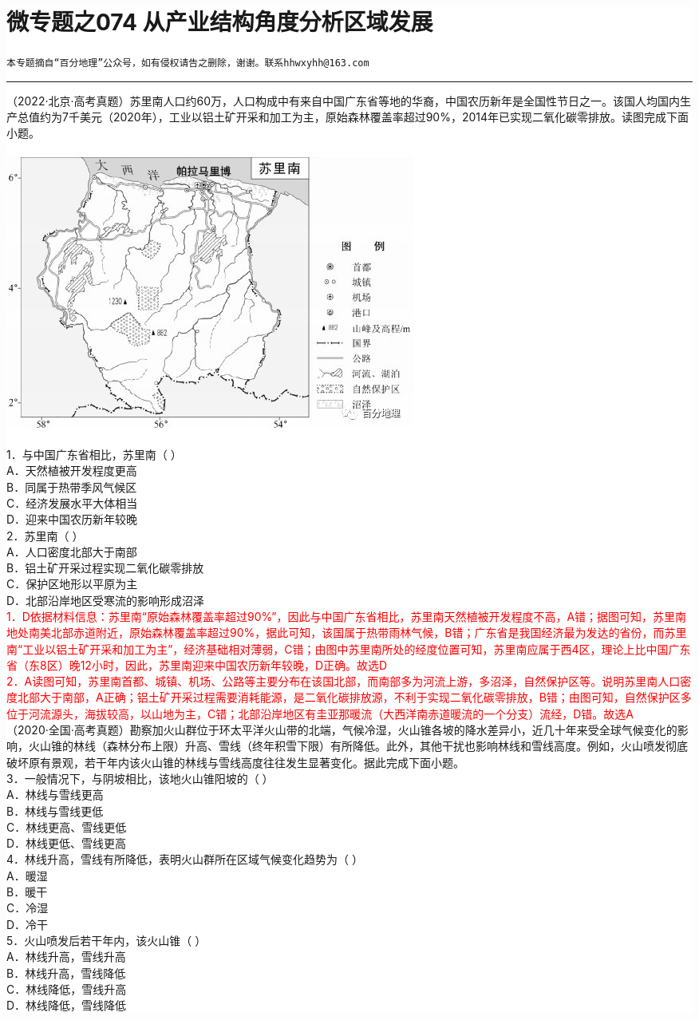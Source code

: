 # 微专题之074 从产业结构角度分析区域发展

```
本专题摘自“百分地理”公众号，如有侵权请告之删除，谢谢。联系hhwxyhh@163.com
```

------

（2022·北京·高考真题）苏里南人口约60万，人口构成中有来自中国广东省等地的华裔，中国农历新年是全国性节日之一。该国人均国内生产总值约为7千美元（2020年），工业以铝土矿开采和加工为主，原始森林覆盖率超过90%，2014年已实现二氧化碳零排放。读图完成下面小题。   

![img](../images/微专题之073气候的影响1.jpg)   

1．与中国广东省相比，苏里南（  ）   
A．天然植被开发程度更高   
B．同属于热带季风气候区   
C．经济发展水平大体相当   
D．迎来中国农历新年较晚   
2．苏里南（  ）   
A．人口密度北部大于南部   
B．铝土矿开采过程实现二氧化碳零排放   
C．保护区地形以平原为主   
D．北部沿岸地区受寒流的影响形成沼泽   
<span style="color: rgb(255, 0, 0);">1．D依据材料信息：苏里南“原始森林覆盖率超过90%”，因此与中国广东省相比，苏里南天然植被开发程度不高，A错；据图可知，苏里南地处南美北部赤道附近，原始森林覆盖率超过90%，据此可知，该国属于热带雨林气候，B错；广东省是我国经济最为发达的省份，而苏里南“工业以铝土矿开采和加工为主”，经济基础相对薄弱，C错；由图中苏里南所处的经度位置可知，苏里南应属于西4区，理论上比中国广东省（东8区）晚12小时，因此，苏里南迎来中国农历新年较晚，D正确。故选D</span>   
<span style="color: rgb(255, 0, 0);">2．A读图可知，苏里南首都、城镇、机场、公路等主要分布在该国北部，而南部多为河流上游，多沼泽，自然保护区等。说明苏里南人口密度北部大于南部，A正确；铝土矿开采过程需要消耗能源，是二氧化碳排放源，不利于实现二氧化碳零排放，B错；由图可知，自然保护区多位于河流源头，海拔较高，以山地为主，C错；北部沿岸地区有圭亚那暖流（大西洋南赤道暖流的一个分支）流经，D错。故选A</span>   
（2020·全国·高考真题）勘察加火山群位于环太平洋火山带的北端，气候冷湿，火山锥各坡的降水差异小，近几十年来受全球气候变化的影响，火山锥的林线（森林分布上限）升高、雪线（终年积雪下限）有所降低。此外，其他干扰也影响林线和雪线高度。例如，火山喷发彻底破坏原有景观，若干年内该火山锥的林线与雪线高度往往发生显著变化。据此完成下面小题。   
3．一般情况下，与阴坡相比，该地火山锥阳坡的（  ）   
A．林线与雪线更高   
B．林线与雪线更低   
C．林线更高、雪线更低   
D．林线更低、雪线更高   
4．林线升高，雪线有所降低，表明火山群所在区域气候变化趋势为（  ）   
A．暖湿   
B．暖干   
C．冷湿   
D．冷干   
5．火山喷发后若干年内，该火山锥（  ）   
A．林线升高，雪线升高   
B．林线升高，雪线降低   
C．林线降低，雪线升高   
D．林线降低，雪线降低   